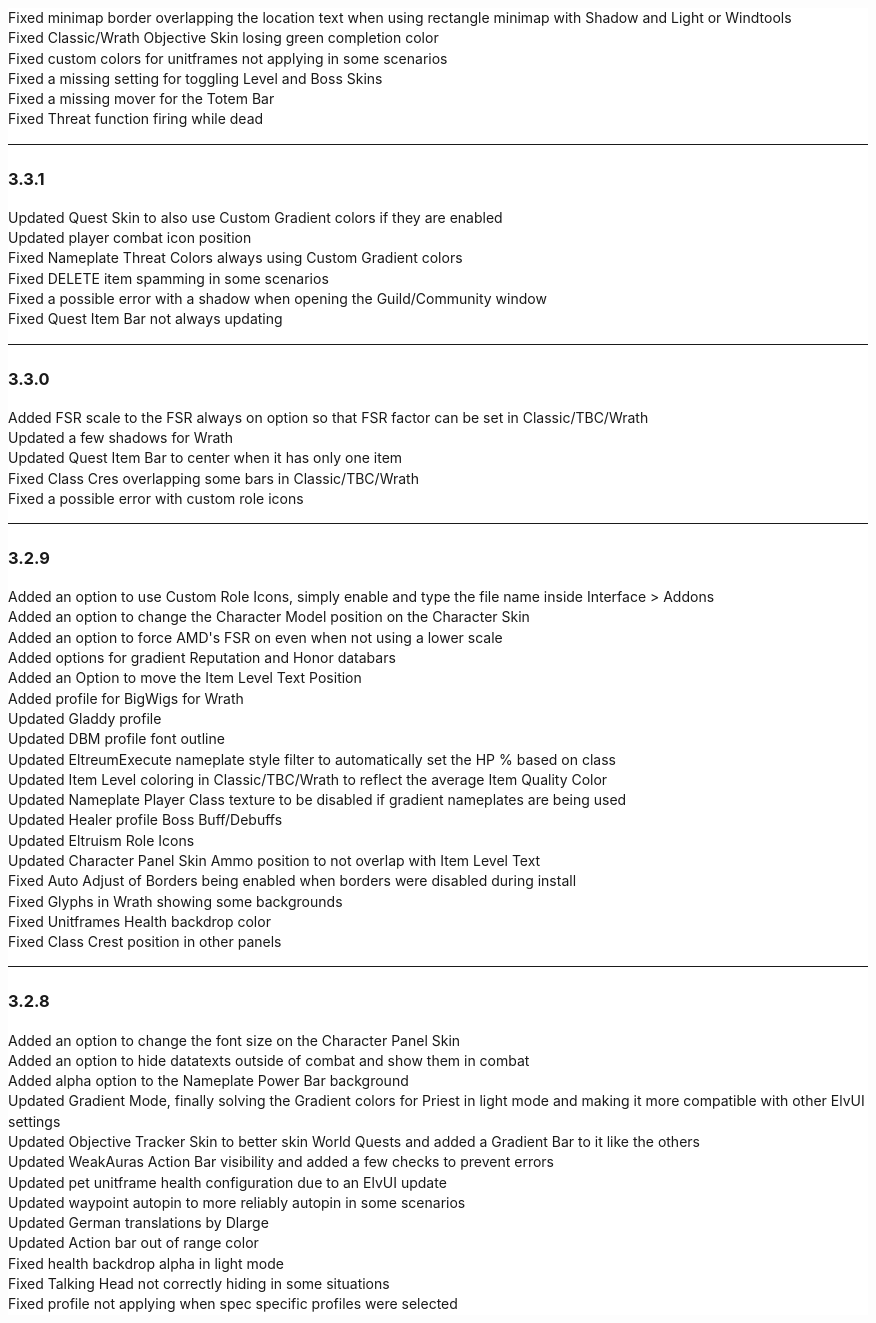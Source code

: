 Fixed minimap border overlapping the location text when using rectangle minimap with Shadow and Light or Windtools  
Fixed Classic/Wrath Objective Skin losing green completion color  
Fixed custom colors for unitframes not applying in some scenarios  
Fixed a missing setting for toggling Level and Boss Skins  
Fixed a missing mover for the Totem Bar  
Fixed Threat function firing while dead  
___
### 3.3.1
Updated Quest Skin to also use Custom Gradient colors if they are enabled  
Updated player combat icon position  
Fixed Nameplate Threat Colors always using Custom Gradient colors  
Fixed DELETE item spamming in some scenarios  
Fixed a possible error with a shadow when opening the Guild/Community window  
Fixed Quest Item Bar not always updating  
___
### 3.3.0
Added FSR scale to the FSR always on option so that FSR factor can be set in Classic/TBC/Wrath  
Updated a few shadows for Wrath  
Updated Quest Item Bar to center when it has only one item  
Fixed Class Cres overlapping some bars in Classic/TBC/Wrath  
Fixed a possible error with custom role icons  
___
### 3.2.9
Added an option to use Custom Role Icons, simply enable and type the file name inside Interface > Addons  
Added an option to change the Character Model position on the Character Skin  
Added an option to force AMD's FSR on even when not using a lower scale  
Added options for gradient Reputation and Honor databars  
Added an Option to move the Item Level Text Position  
Added profile for BigWigs for Wrath  
Updated Gladdy profile  
Updated DBM profile font outline  
Updated EltreumExecute nameplate style filter to automatically set the HP % based on class  
Updated Item Level coloring in Classic/TBC/Wrath to reflect the average Item Quality Color  
Updated Nameplate Player Class texture to be disabled if gradient nameplates are being used  
Updated Healer profile Boss Buff/Debuffs  
Updated Eltruism Role Icons  
Updated Character Panel Skin Ammo position to not overlap with Item Level Text  
Fixed Auto Adjust of Borders being enabled when borders were disabled during install  
Fixed Glyphs in Wrath showing some backgrounds  
Fixed Unitframes Health backdrop color  
Fixed Class Crest position in other panels  
___
### 3.2.8
Added an option to change the font size on the Character Panel Skin  
Added an option to hide datatexts outside of combat and show them in combat  
Added alpha option to the Nameplate Power Bar background  
Updated Gradient Mode, finally solving the Gradient colors for Priest in light mode and making it more compatible with other ElvUI settings  
Updated Objective Tracker Skin to better skin World Quests and added a Gradient Bar to it like the others  
Updated WeakAuras Action Bar visibility and added a few checks to prevent errors  
Updated pet unitframe health configuration due to an ElvUI update  
Updated waypoint autopin to more reliably autopin in some scenarios  
Updated German translations by Dlarge  
Updated Action bar out of range color  
Fixed health backdrop alpha in light mode  
Fixed Talking Head not correctly hiding in some situations  
Fixed profile not applying when spec specific profiles were selected  